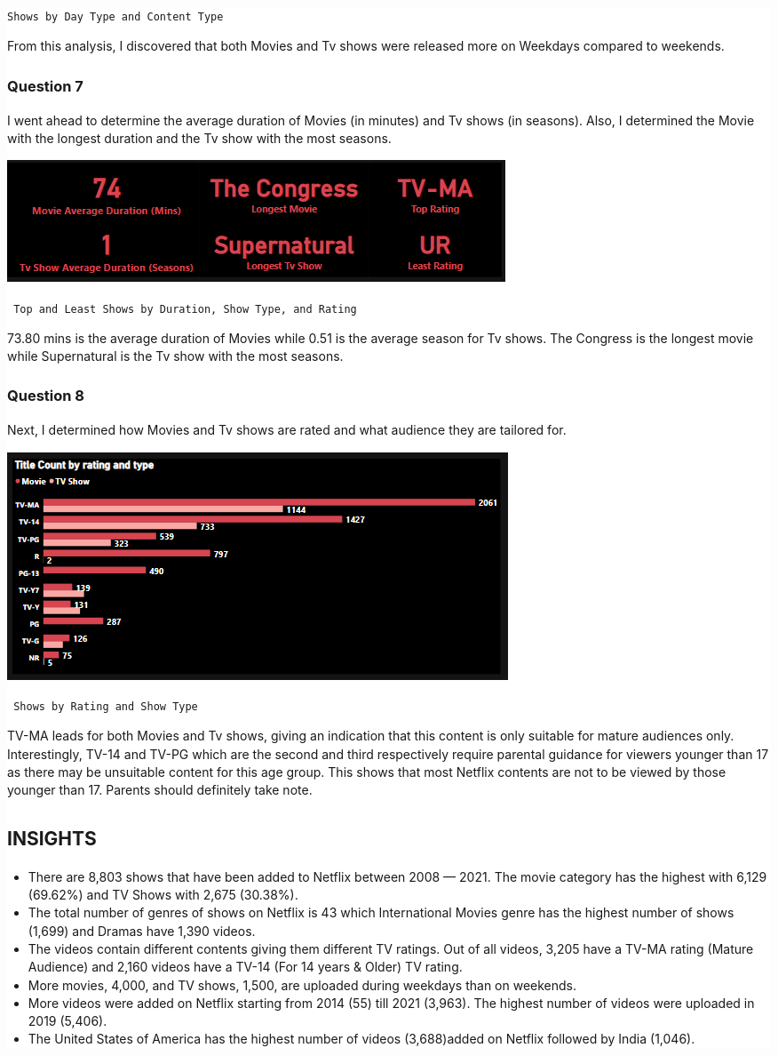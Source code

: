     Shows by Day Type and Content Type

From this analysis, I discovered that both Movies and Tv shows were released more on Weekdays compared to weekends.

### Question 7
I went ahead to determine the average duration of Movies (in minutes) and Tv shows (in seasons). Also, I determined the Movie with the longest duration and the Tv show with the most seasons.

![](Calculated_Measures.png)

     Top and Least Shows by Duration, Show Type, and Rating

73.80 mins is the average duration of Movies while 0.51 is the average season for Tv shows. The Congress is the longest movie while Supernatural is the Tv show with the most seasons.

### Question 8
Next, I determined how Movies and Tv shows are rated and what audience they are tailored for.

![](Show_Type_Rating.png)

     Shows by Rating and Show Type

TV-MA leads for both Movies and Tv shows, giving an indication that this content is only suitable for mature audiences only. Interestingly, TV-14 and TV-PG which are the second and third respectively require parental guidance for viewers younger than 17 as there may be unsuitable content for this age group. This shows that most Netflix contents are not to be viewed by those younger than 17. Parents should definitely take note.

## INSIGHTS

- There are 8,803 shows that have been added to Netflix between 2008 — 2021. The movie category has the highest with 6,129 (69.62%) and TV Shows with 2,675 (30.38%).
- The total number of genres of shows on Netflix is 43 which International Movies genre has the highest number of shows (1,699) and Dramas have 1,390 videos.
- The videos contain different contents giving them different TV ratings. Out of all videos, 3,205 have a TV-MA rating (Mature Audience) and 2,160 videos have a TV-14 (For 14 years & Older) TV rating.
- More movies, 4,000, and TV shows, 1,500, are uploaded during weekdays than on weekends.
- More videos were added on Netflix starting from 2014 (55) till 2021 (3,963). The highest number of videos were uploaded in 2019 (5,406).
- The United States of America has the highest number of videos (3,688)added on Netflix followed by India (1,046).
